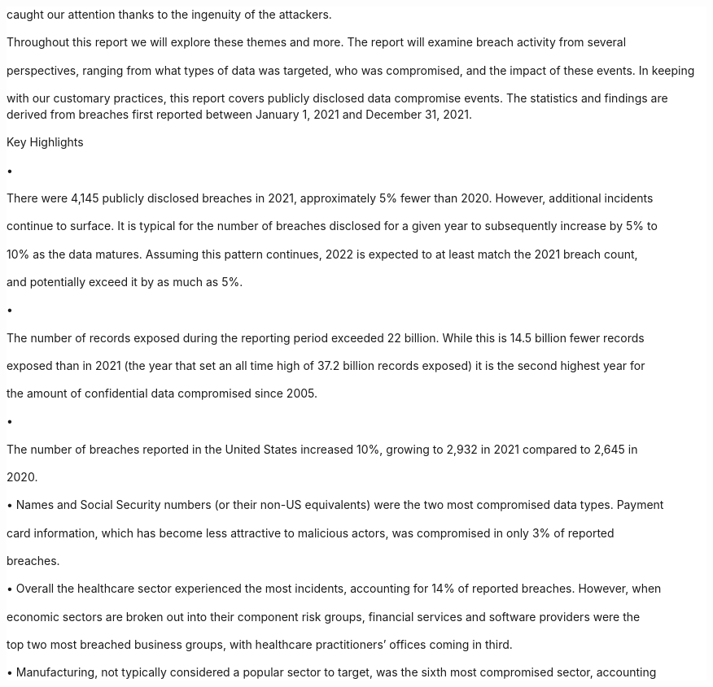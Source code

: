 caught our attention thanks to the ingenuity of the attackers. 

Throughout this report we will explore these themes and more. The report will examine breach activity from several 

perspectives, ranging from what types of data was targeted, who was compromised, and the impact of these events. In keeping 

with our customary practices, this report covers publicly disclosed data compromise events. The statistics and findings are 
derived from breaches first reported between January 1, 2021 and December 31, 2021\. 

Key Highlights 

• 

There were 4,145 publicly disclosed breaches in 2021, approximately 5% fewer than 2020\. However, additional incidents 

continue to surface. It is typical for the number of breaches disclosed for a given year to subsequently increase by 5% to 

10% as the data matures. Assuming this pattern continues, 2022 is expected to at least match the 2021 breach count, 

and potentially exceed it by as much as 5%. 

• 

The number of records exposed during the reporting period exceeded 22 billion. While this is 14\.5 billion fewer records 

exposed than in 2021 (the year that set an all time high of 37\.2 billion records exposed) it is the second highest year for 

the amount of confidential data compromised since 2005\. 

• 

The number of breaches reported in the United States increased 10%, growing to 2,932 in 2021 compared to 2,645 in 

2020\. 

• Names and Social Security numbers (or their non\-US equivalents) were the two most compromised data types. Payment 

card information, which has become less attractive to malicious actors, was compromised in only 3% of reported 

breaches. 

• Overall the healthcare sector experienced the most incidents, accounting for 14% of reported breaches. However, when 

economic sectors are broken out into their component risk groups, financial services and software providers were the 

top two most breached business groups, with healthcare practitioners’ offices coming in third. 

• Manufacturing, not typically considered a popular sector to target, was the sixth most compromised sector, accounting 
